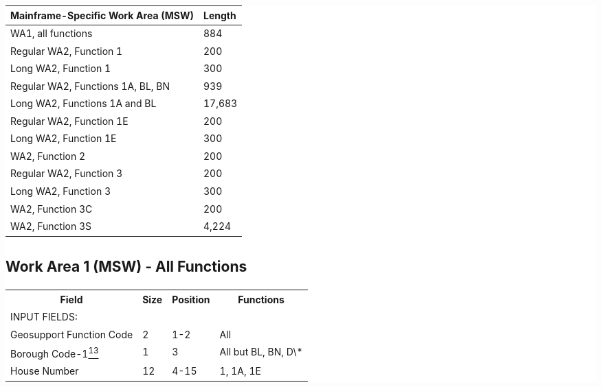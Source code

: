 | Mainframe-Specific Work Area (MSW)    | Length     |
| :------------- | :------------- |
| WA1, all functions       | 884       |  
| Regular WA2, Function 1       | 200       |
| Long WA2, Function 1      | 300       |
| Regular WA2, Functions 1A, BL, BN      | 939       |
| Long WA2, Functions 1A and BL      | 17,683       |
| Regular WA2, Function 1E      | 200       |
| Long WA2, Function 1E      | 300       |
| WA2, Function 2      | 200       |
| Regular WA2, Function 3      | 200       |
| Long WA2, Function 3      | 300       |
| WA2, Function 3C      | 200       |
| WA2, Function 3S      | 4,224       |

## <span id="appendix02.1">Work Area 1 (MSW) - All Functions</span>
<table>
  <tr>
    <th>Field</th>
    <th>Size</th>
    <th>Position</th>
    <th>Functions</th>
  </tr>
  <tr>
    <td>INPUT FIELDS:</td>
    <td></td>
    <td></td>
    <td></td>
  </tr>
  <tr>
    <td>Geosupport Function Code</td>
    <td>2</td>
    <td>1-2</td>
    <td>All</td>
  </tr>
  <tr>
    <td>Borough Code-1<a href="#appendix02-13" id="appendix02-13-13"><sup>13</sup></a></td>
    <td>1</td>
    <td>3</td>
    <td>All but BL, BN, D\*</td>
  </tr>
  <tr>
    <td>House Number</td>
    <td>12</td>
    <td>4-15</td>
    <td>1, 1A, 1E</td>
  </tr>
